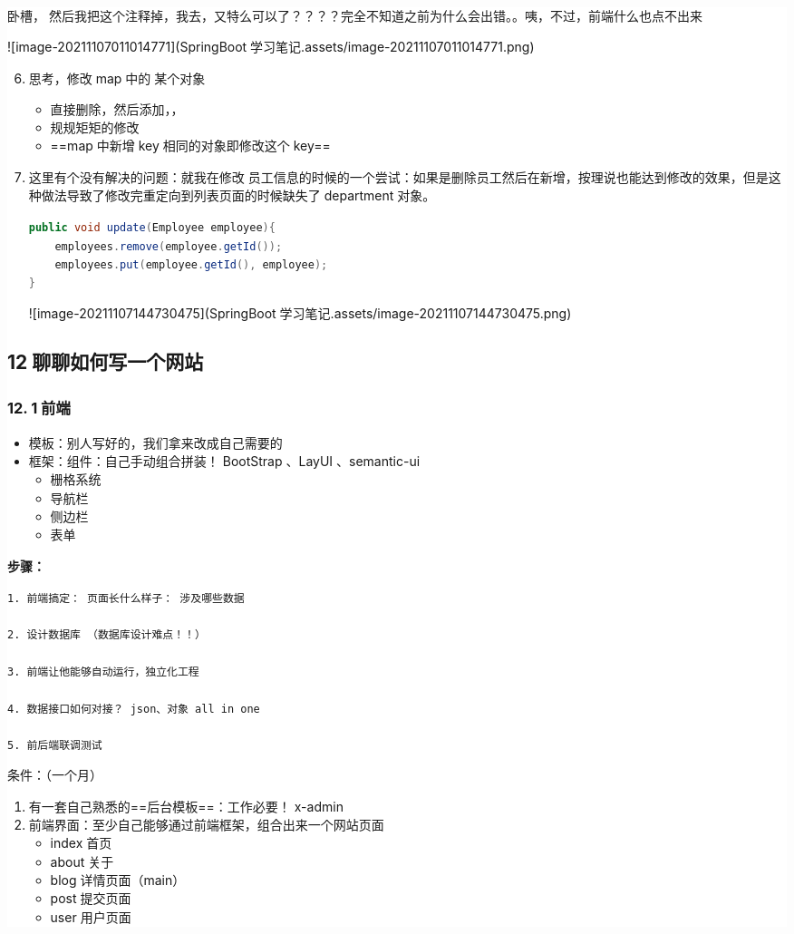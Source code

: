    卧槽， 然后我把这个注释掉，我去，又特么可以了？？？？完全不知道之前为什么会出错。。咦，不过，前端什么也点不出来 

   ![image-20211107011014771](SpringBoot 学习笔记.assets/image-20211107011014771.png)

6. 思考，修改 map 中的 某个对象
   - 直接删除，然后添加，，
   - 规规矩矩的修改
   - ==map 中新增 key 相同的对象即修改这个 key==

7. 这里有个没有解决的问题：就我在修改 员工信息的时候的一个尝试：如果是删除员工然后在新增，按理说也能达到修改的效果，但是这种做法导致了修改完重定向到列表页面的时候缺失了 department 对象。

   ```java
   public void update(Employee employee){
       employees.remove(employee.getId());
       employees.put(employee.getId(), employee);
   }
   ```

   ![image-20211107144730475](SpringBoot 学习笔记.assets/image-20211107144730475.png)



## 12  聊聊如何写一个网站



### 12. 1 前端

- 模板：别人写好的，我们拿来改成自己需要的
- 框架：组件：自己手动组合拼装！ BootStrap 、LayUI 、semantic-ui
  - 栅格系统
  - 导航栏
  - 侧边栏
  - 表单



**步骤：**

```
1. 前端搞定： 页面长什么样子： 涉及哪些数据

2. 设计数据库 （数据库设计难点！！）

3. 前端让他能够自动运行，独立化工程 

4. 数据接口如何对接？ json、对象 all in one

5. 前后端联调测试
```

条件：（一个月）

1. 有一套自己熟悉的==后台模板==：工作必要！ x-admin
2. 前端界面：至少自己能够通过前端框架，组合出来一个网站页面
   - index    首页
   - about    关于
   - blog    详情页面（main）
   - post    提交页面
   - user   用户页面
